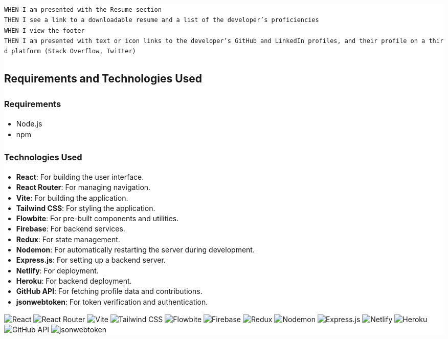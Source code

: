 ```markdown
WHEN I am presented with the Resume section
THEN I see a link to a downloadable resume and a list of the developer’s proficiencies
WHEN I view the footer
THEN I am presented with text or icon links to the developer’s GitHub and LinkedIn profiles, and their profile on a third platform (Stack Overflow, Twitter)
```

## Requirements and Technologies Used

### Requirements

- Node.js
- npm

### Technologies Used

- **React**: For building the user interface.
- **React Router**: For managing navigation.
- **Vite**: For building the application.
- **Tailwind CSS**: For styling the application.
- **Flowbite**: For pre-built components and utilities.
- **Firebase**: For backend services.
- **Redux**: For state management.
- **Nodemon**: For automatically restarting the server during development.
- **Express.js**: For setting up a backend server.
- **Netlify**: For deployment.
- **Heroku**: For backend deployment.
- **GitHub API**: For fetching profile data and contributions.
- **jsonwebtoken**: For token verification and authentication.

![React](https://img.shields.io/badge/React-61DAFB?style=for-the-badge&logo=react&logoColor=black)
![React Router](https://img.shields.io/badge/React_Router-CA4245?style=for-the-badge&logo=react-router&logoColor=white)
![Vite](https://img.shields.io/badge/Vite-B73BFE?style=for-the-badge&logo=vite&logoColor=FFD62E)
![Tailwind CSS](https://img.shields.io/badge/Tailwind_CSS-38B2AC?style=for-the-badge&logo=tailwind-css&logoColor=white)
![Flowbite](https://img.shields.io/badge/Flowbite-38B2AC?style=for-the-badge&logo=flowbite&logoColor=white)
![Firebase](https://img.shields.io/badge/Firebase-FFCA28?style=for-the-badge&logo=firebase&logoColor=black)
![Redux](https://img.shields.io/badge/Redux-764ABC?style=for-the-badge&logo=redux&logoColor=white)
![Nodemon](https://img.shields.io/badge/Nodemon-76D04B?style=for-the-badge&logo=nodemon&logoColor=white)
![Express.js](https://img.shields.io/badge/Express.js-404d59?style=for-the-badge&logo=express&logoColor=white)
![Netlify](https://img.shields.io/badge/Netlify-00C7B7?style=for-the-badge&logo=netlify&logoColor=white)
![Heroku](https://img.shields.io/badge/Heroku-430098?style=for-the-badge&logo=heroku&logoColor=white)
![GitHub API](https://img.shields.io/badge/GitHub_API-181717?style=for-the-badge&logo=github&logoColor=white)
![jsonwebtoken](https://img.shields.io/badge/JSON_Web_Tokens-000000?style=for-the-badge&logo=json-web-tokens&logoColor=white)
